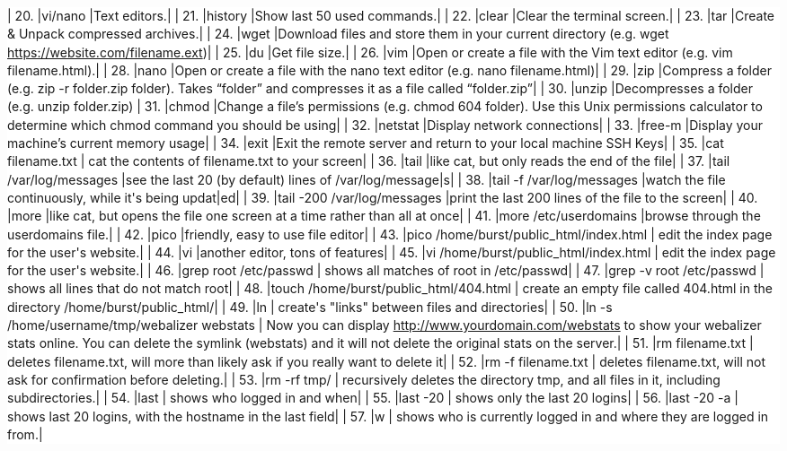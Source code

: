 | 20.  |vi/nano	     |Text editors.|
| 21.  |history	     |Show last 50 used commands.|
| 22.  |clear	     |Clear the terminal screen.|
| 23.  |tar	         |Create & Unpack compressed archives.|
| 24.  |wget	     |Download files and store them in your current directory (e.g. wget https://website.com/filename.ext)|
| 25.  |du	         |Get file size.|
| 26.  |vim          |Open or create a file with the Vim text editor (e.g. vim filename.html).|
| 28.  |nano         |Open or create a file with the nano text editor (e.g. nano filename.html)|
| 29.  |zip          |Compress a folder (e.g. zip -r folder.zip folder). Takes “folder” and compresses it as a file called “folder.zip”|
| 30.  |unzip        |Decompresses a folder (e.g. unzip folder.zip)
| 31.  |chmod        |Change a file’s permissions (e.g. chmod 604 folder). Use this Unix permissions calculator to determine which chmod command you should be using|
| 32.  |netstat      |Display network connections|
| 33.  |free-m       |Display your machine’s current memory usage|
| 34.  |exit         |Exit the remote server and return to your local machine SSH Keys|
| 35.  |cat filename.txt        | cat the contents of filename.txt to your screen|
| 36.  |tail                    |like cat, but only reads the end of the file|
| 37.  |tail /var/log/messages      |see the last 20 (by default) lines of /var/log/message|s|
| 38.  |tail -f /var/log/messages   |watch the file continuously, while it's being updat|ed|
| 39.  |tail -200 /var/log/messages |print the last 200 lines of the file to the screen|
| 40.  |more                        |like cat, but opens the file one screen at a time rather than all at once|
| 41.  |more /etc/userdomains       |browse through the userdomains file.|
| 42.  |pico                        |friendly, easy to use file editor|
| 43.  |pico /home/burst/public_html/index.html | edit the index page for the user's website.|
| 44.  |vi                          |another editor, tons of features|
| 45.  |vi /home/burst/public_html/index.html | edit the index page for the user's website.|
| 46.  |grep root /etc/passwd | shows all matches of root in /etc/passwd|
| 47.  |grep -v root /etc/passwd | shows all lines that do not match root|
| 48.  |touch /home/burst/public_html/404.html | create an empty file called 404.html in the directory /home/burst/public_html/|
| 49.  |ln | create's "links" between files and directories|
| 50.  |ln -s /home/username/tmp/webalizer webstats | Now you can display http://www.yourdomain.com/webstats to show your webalizer stats online. You can delete the symlink (webstats) and it will not delete the original stats on the server.|
| 51.  |rm filename.txt | deletes filename.txt, will more than likely ask if you really want to delete it|
| 52.  |rm -f filename.txt | deletes filename.txt, will not ask for confirmation before deleting.|
| 53.  |rm -rf tmp/ | recursively deletes the directory tmp, and all files in it, including subdirectories.|
| 54.  |last | shows who logged in and when|
| 55.  |last -20 | shows only the last 20 logins|
| 56.  |last -20 -a | shows last 20 logins, with the hostname in the last field|
| 57.  |w | shows who is currently logged in and where they are logged in from.|